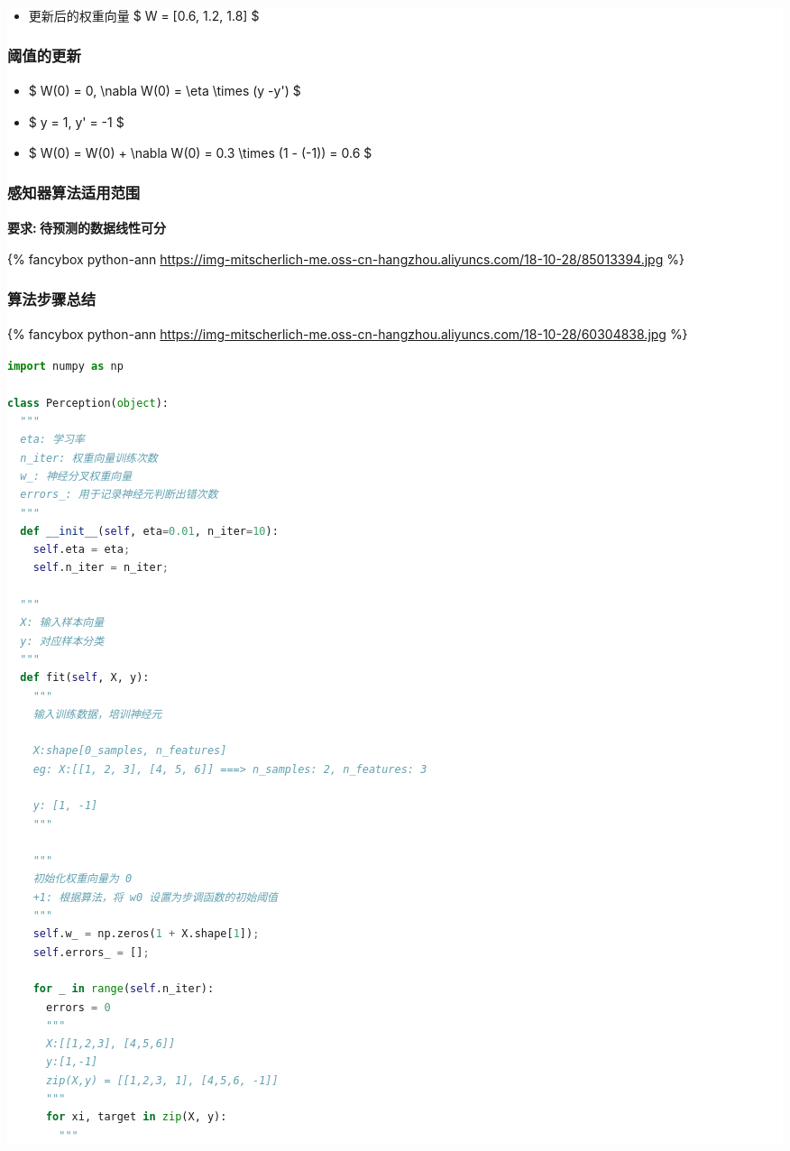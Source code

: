 - 更新后的权重向量 $ W = [0.6, 1.2, 1.8] $

### 阈值的更新

- $ W(0) = 0, \nabla W(0) = \eta \times (y -y') $

- $ y = 1, y' = -1 $

- $ W(0) = W(0) + \nabla W(0) = 0.3 \times (1 - (-1)) = 0.6 $

### 感知器算法适用范围

**要求: 待预测的数据线性可分**

{% fancybox python-ann https://img-mitscherlich-me.oss-cn-hangzhou.aliyuncs.com/18-10-28/85013394.jpg %}

### 算法步骤总结

{% fancybox python-ann https://img-mitscherlich-me.oss-cn-hangzhou.aliyuncs.com/18-10-28/60304838.jpg %}

```python
import numpy as np

class Perception(object):
  """
  eta: 学习率
  n_iter: 权重向量训练次数
  w_: 神经分叉权重向量
  errors_: 用于记录神经元判断出错次数
  """
  def __init__(self, eta=0.01, n_iter=10):
    self.eta = eta;
    self.n_iter = n_iter;

  """
  X: 输入样本向量
  y: 对应样本分类
  """
  def fit(self, X, y):
    """
    输入训练数据，培训神经元

    X:shape[0_samples, n_features]
    eg: X:[[1, 2, 3], [4, 5, 6]] ===> n_samples: 2, n_features: 3

    y: [1, -1]
    """

    """
    初始化权重向量为 0
    +1: 根据算法，将 w0 设置为步调函数的初始阈值
    """
    self.w_ = np.zeros(1 + X.shape[1]);
    self.errors_ = [];

    for _ in range(self.n_iter):
      errors = 0
      """
      X:[[1,2,3], [4,5,6]]
      y:[1,-1]
      zip(X,y) = [[1,2,3, 1], [4,5,6, -1]]
      """
      for xi, target in zip(X, y):
        """
```